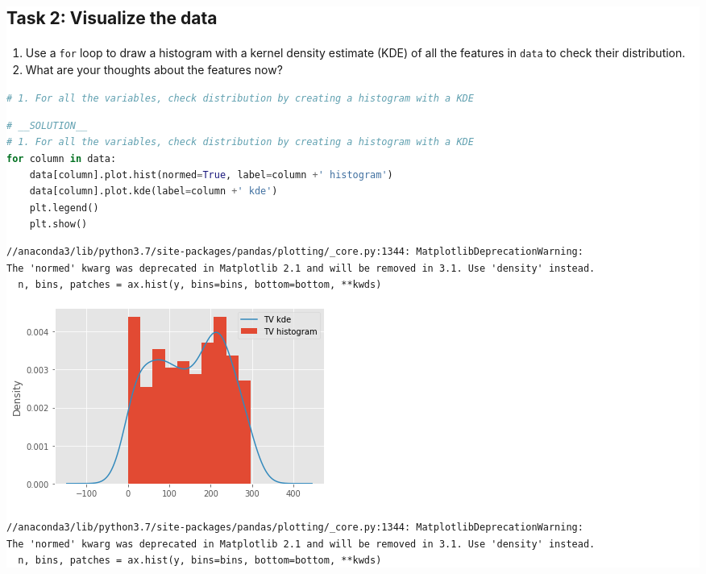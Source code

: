 ## Task 2: Visualize the data

1. Use a `for` loop to draw a histogram with a kernel density estimate (KDE) of all the features in `data` to check their distribution. 
2. What are your thoughts about the features now? 


```python
# 1. For all the variables, check distribution by creating a histogram with a KDE


```


```python
# __SOLUTION__ 
# 1. For all the variables, check distribution by creating a histogram with a KDE 
for column in data:
    data[column].plot.hist(normed=True, label=column +' histogram')
    data[column].plot.kde(label=column +' kde')
    plt.legend()
    plt.show()
```

    //anaconda3/lib/python3.7/site-packages/pandas/plotting/_core.py:1344: MatplotlibDeprecationWarning: 
    The 'normed' kwarg was deprecated in Matplotlib 2.1 and will be removed in 3.1. Use 'density' instead.
      n, bins, patches = ax.hist(y, bins=bins, bottom=bottom, **kwds)



![png](index_files/index_10_1.png)


    //anaconda3/lib/python3.7/site-packages/pandas/plotting/_core.py:1344: MatplotlibDeprecationWarning: 
    The 'normed' kwarg was deprecated in Matplotlib 2.1 and will be removed in 3.1. Use 'density' instead.
      n, bins, patches = ax.hist(y, bins=bins, bottom=bottom, **kwds)


